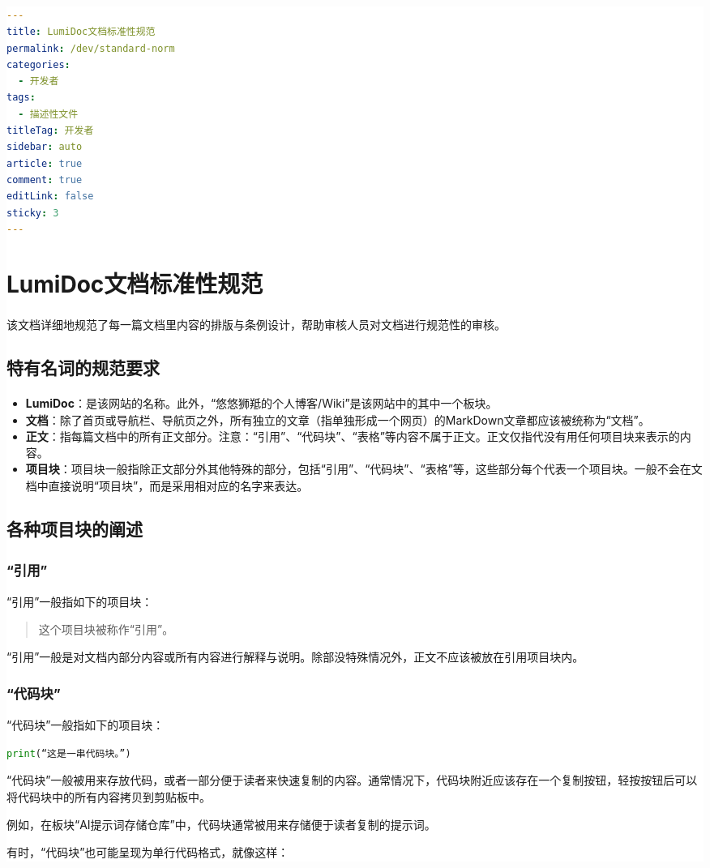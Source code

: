 ```yaml
---
title: LumiDoc文档标准性规范
permalink: /dev/standard-norm
categories:
  - 开发者
tags:
  - 描述性文件
titleTag: 开发者
sidebar: auto
article: true
comment: true
editLink: false
sticky: 3
---
```







# LumiDoc文档标准性规范

该文档详细地规范了每一篇文档里内容的排版与条例设计，帮助审核人员对文档进行规范性的审核。

## 特有名词的规范要求

- **LumiDoc**：是该网站的名称。此外，“悠悠狮羝的个人博客/Wiki”是该网站中的其中一个板块。
- **文档**：除了首页或导航栏、导航页之外，所有独立的文章（指单独形成一个网页）的MarkDown文章都应该被统称为“文档”。
- **正文**：指每篇文档中的所有正文部分。注意：“引用”、“代码块”、“表格”等内容不属于正文。正文仅指代没有用任何项目块来表示的内容。
- **项目块**：项目块一般指除正文部分外其他特殊的部分，包括“引用”、“代码块”、“表格”等，这些部分每个代表一个项目块。一般不会在文档中直接说明“项目块”，而是采用相对应的名字来表达。

## 各种项目块的阐述

### “引用”

“引用”一般指如下的项目块：
> 这个项目块被称作“引用”。

“引用”一般是对文档内部分内容或所有内容进行解释与说明。除部没特殊情况外，正文不应该被放在引用项目块内。

### “代码块”

“代码块”一般指如下的项目块：
```python
print(“这是一串代码块。”)
```

“代码块”一般被用来存放代码，或者一部分便于读者来快速复制的内容。通常情况下，代码块附近应该存在一个复制按钮，轻按按钮后可以将代码块中的所有内容拷贝到剪贴板中。

例如，在板块“AI提示词存储仓库”中，代码块通常被用来存储便于读者复制的提示词。

有时，“代码块”也可能呈现为单行代码格式，就像这样：
